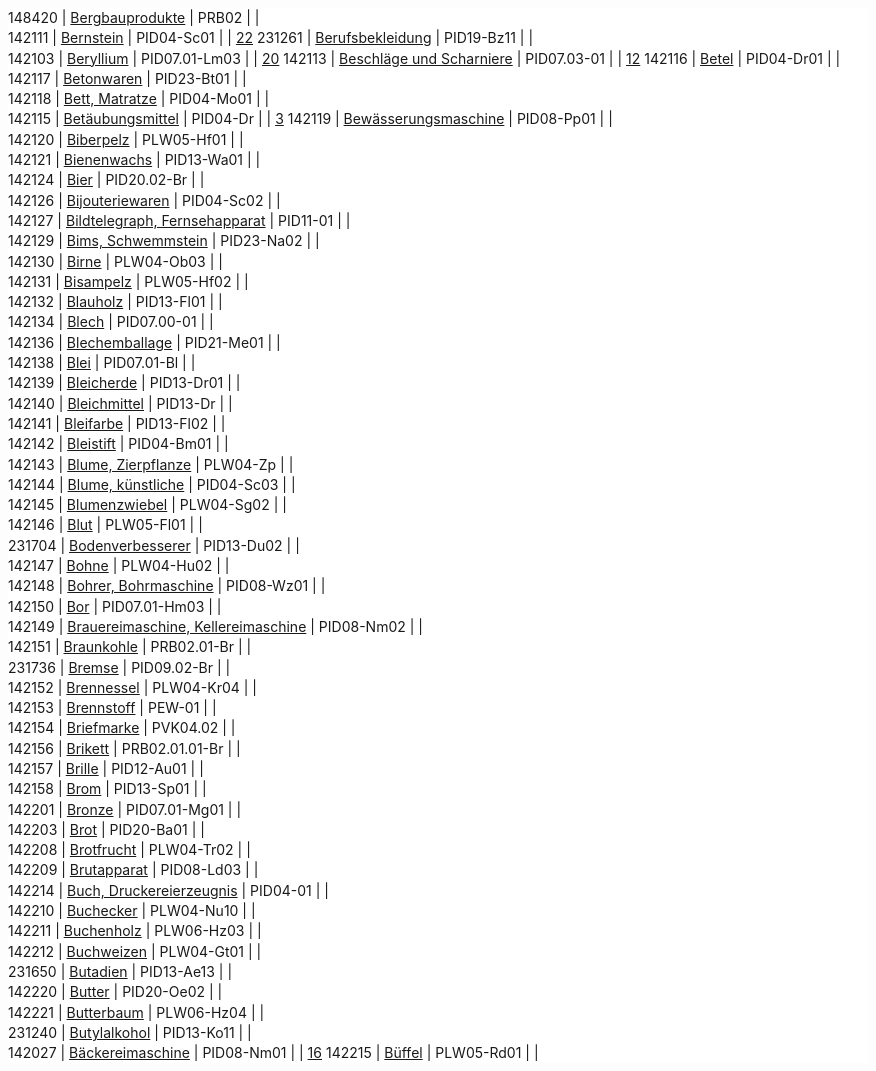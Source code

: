 148420 | [Bergbauprodukte](https://pm20.zbw.eu/category/ware/i/148420 ) | PRB02 |   |  
142111 | [Bernstein](https://pm20.zbw.eu/category/ware/i/142111 ) | PID04-Sc01 |   | [22](https://pm20.zbw.eu/category/ware/i/142111 )
231261 | [Berufsbekleidung](https://pm20.zbw.eu/category/ware/i/231261 ) | PID19-Bz11 |   |  
142103 | [Beryllium](https://pm20.zbw.eu/category/ware/i/142103 ) | PID07.01-Lm03 |   | [20](https://pm20.zbw.eu/category/ware/i/142103 )
142113 | [Beschläge und Scharniere](https://pm20.zbw.eu/category/ware/i/142113 ) | PID07.03-01 |   | [12](https://pm20.zbw.eu/category/ware/i/142113 )
142116 | [Betel](https://pm20.zbw.eu/category/ware/i/142116 ) | PID04-Dr01 |   |  
142117 | [Betonwaren](https://pm20.zbw.eu/category/ware/i/142117 ) | PID23-Bt01 |   |  
142118 | [Bett, Matratze](https://pm20.zbw.eu/category/ware/i/142118 ) | PID04-Mo01 |   |  
142115 | [Betäubungsmittel](https://pm20.zbw.eu/category/ware/i/142115 ) | PID04-Dr |   | [3](https://pm20.zbw.eu/category/ware/i/142115 )
142119 | [Bewässerungsmaschine](https://pm20.zbw.eu/category/ware/i/142119 ) | PID08-Pp01 |   |  
142120 | [Biberpelz](https://pm20.zbw.eu/category/ware/i/142120 ) | PLW05-Hf01 |   |  
142121 | [Bienenwachs](https://pm20.zbw.eu/category/ware/i/142121 ) | PID13-Wa01 |   |  
142124 | [Bier](https://pm20.zbw.eu/category/ware/i/142124 ) | PID20.02-Br |   |  
142126 | [Bijouteriewaren](https://pm20.zbw.eu/category/ware/i/142126 ) | PID04-Sc02 |   |  
142127 | [Bildtelegraph, Fernsehapparat](https://pm20.zbw.eu/category/ware/i/142127 ) | PID11-01 |   |  
142129 | [Bims, Schwemmstein](https://pm20.zbw.eu/category/ware/i/142129 ) | PID23-Na02 |   |  
142130 | [Birne](https://pm20.zbw.eu/category/ware/i/142130 ) | PLW04-Ob03 |   |  
142131 | [Bisampelz](https://pm20.zbw.eu/category/ware/i/142131 ) | PLW05-Hf02 |   |  
142132 | [Blauholz](https://pm20.zbw.eu/category/ware/i/142132 ) | PID13-Fl01 |   |  
142134 | [Blech](https://pm20.zbw.eu/category/ware/i/142134 ) | PID07.00-01 |   |  
142136 | [Blechemballage](https://pm20.zbw.eu/category/ware/i/142136 ) | PID21-Me01 |   |  
142138 | [Blei](https://pm20.zbw.eu/category/ware/i/142138 ) | PID07.01-Bl |   |  
142139 | [Bleicherde](https://pm20.zbw.eu/category/ware/i/142139 ) | PID13-Dr01 |   |  
142140 | [Bleichmittel](https://pm20.zbw.eu/category/ware/i/142140 ) | PID13-Dr |   |  
142141 | [Bleifarbe](https://pm20.zbw.eu/category/ware/i/142141 ) | PID13-Fl02 |   |  
142142 | [Bleistift](https://pm20.zbw.eu/category/ware/i/142142 ) | PID04-Bm01 |   |  
142143 | [Blume, Zierpflanze](https://pm20.zbw.eu/category/ware/i/142143 ) | PLW04-Zp |   |  
142144 | [Blume, künstliche](https://pm20.zbw.eu/category/ware/i/142144 ) | PID04-Sc03 |   |  
142145 | [Blumenzwiebel](https://pm20.zbw.eu/category/ware/i/142145 ) | PLW04-Sg02 |   |  
142146 | [Blut](https://pm20.zbw.eu/category/ware/i/142146 ) | PLW05-Fl01 |   |  
231704 | [Bodenverbesserer](https://pm20.zbw.eu/category/ware/i/231704 ) | PID13-Du02 |   |  
142147 | [Bohne](https://pm20.zbw.eu/category/ware/i/142147 ) | PLW04-Hu02 |   |  
142148 | [Bohrer, Bohrmaschine](https://pm20.zbw.eu/category/ware/i/142148 ) | PID08-Wz01 |   |  
142150 | [Bor](https://pm20.zbw.eu/category/ware/i/142150 ) | PID07.01-Hm03 |   |  
142149 | [Brauereimaschine, Kellereimaschine](https://pm20.zbw.eu/category/ware/i/142149 ) | PID08-Nm02 |   |  
142151 | [Braunkohle](https://pm20.zbw.eu/category/ware/i/142151 ) | PRB02.01-Br |   |  
231736 | [Bremse](https://pm20.zbw.eu/category/ware/i/231736 ) | PID09.02-Br |   |  
142152 | [Brennessel](https://pm20.zbw.eu/category/ware/i/142152 ) | PLW04-Kr04 |   |  
142153 | [Brennstoff](https://pm20.zbw.eu/category/ware/i/142153 ) | PEW-01 |   |  
142154 | [Briefmarke](https://pm20.zbw.eu/category/ware/i/142154 ) | PVK04.02 |   |  
142156 | [Brikett](https://pm20.zbw.eu/category/ware/i/142156 ) | PRB02.01.01-Br |   |  
142157 | [Brille](https://pm20.zbw.eu/category/ware/i/142157 ) | PID12-Au01 |   |  
142158 | [Brom](https://pm20.zbw.eu/category/ware/i/142158 ) | PID13-Sp01 |   |  
142201 | [Bronze](https://pm20.zbw.eu/category/ware/i/142201 ) | PID07.01-Mg01 |   |  
142203 | [Brot](https://pm20.zbw.eu/category/ware/i/142203 ) | PID20-Ba01 |   |  
142208 | [Brotfrucht](https://pm20.zbw.eu/category/ware/i/142208 ) | PLW04-Tr02 |   |  
142209 | [Brutapparat](https://pm20.zbw.eu/category/ware/i/142209 ) | PID08-Ld03 |   |  
142214 | [Buch, Druckereierzeugnis](https://pm20.zbw.eu/category/ware/i/142214 ) | PID04-01 |   |  
142210 | [Buchecker](https://pm20.zbw.eu/category/ware/i/142210 ) | PLW04-Nu10 |   |  
142211 | [Buchenholz](https://pm20.zbw.eu/category/ware/i/142211 ) | PLW06-Hz03 |   |  
142212 | [Buchweizen](https://pm20.zbw.eu/category/ware/i/142212 ) | PLW04-Gt01 |   |  
231650 | [Butadien](https://pm20.zbw.eu/category/ware/i/231650 ) | PID13-Ae13 |   |  
142220 | [Butter](https://pm20.zbw.eu/category/ware/i/142220 ) | PID20-Oe02 |   |  
142221 | [Butterbaum](https://pm20.zbw.eu/category/ware/i/142221 ) | PLW06-Hz04 |   |  
231240 | [Butylalkohol](https://pm20.zbw.eu/category/ware/i/231240 ) | PID13-Ko11 |   |  
142027 | [Bäckereimaschine](https://pm20.zbw.eu/category/ware/i/142027 ) | PID08-Nm01 |   | [16](https://pm20.zbw.eu/category/ware/i/142027 )
142215 | [Büffel](https://pm20.zbw.eu/category/ware/i/142215 ) | PLW05-Rd01 |   |  